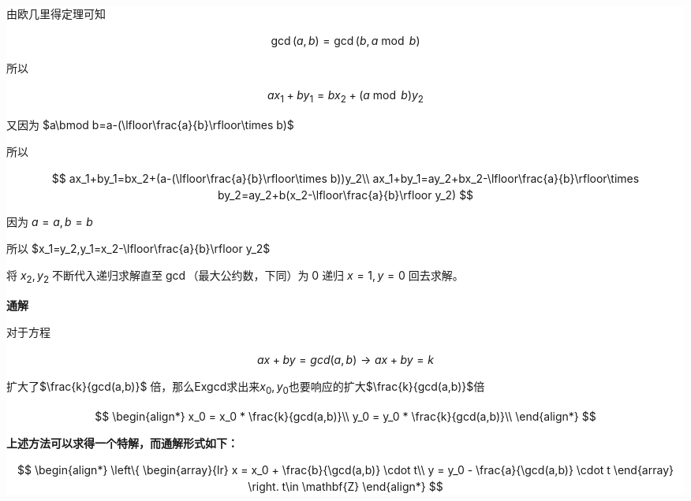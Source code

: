 由欧几里得定理可知

$$
\gcd(a,b)=\gcd(b,a\bmod b)
$$

所以 

$$
ax_1+by_1=bx_2+(a\bmod b)y_2
$$

又因为 $a\bmod b=a-(\lfloor\frac{a}{b}\rfloor\times b)$

所以 

$$
ax_1+by_1=bx_2+(a-(\lfloor\frac{a}{b}\rfloor\times b))y_2\\
ax_1+by_1=ay_2+bx_2-\lfloor\frac{a}{b}\rfloor\times by_2=ay_2+b(x_2-\lfloor\frac{a}{b}\rfloor y_2)
$$

因为 $a=a,b=b$

所以 $x_1=y_2,y_1=x_2-\lfloor\frac{a}{b}\rfloor y_2$

将 $x_2,y_2$ 不断代入递归求解直至 $\gcd$（最大公约数，下同）为 $0$ 递归 $x=1,y=0$ 回去求解。


**通解**

对于方程

$$
ax+by=gcd(a,b) \rightarrow ax+by=k
$$

扩大了$\frac{k}{gcd(a,b)}$ 倍，那么Exgcd求出来$x_0,y_0$也要响应的扩大$\frac{k}{gcd(a,b)}$倍

$$
\begin{align*}
x_0 = x_0 * \frac{k}{gcd(a,b)}\\
y_0 = y_0 * \frac{k}{gcd(a,b)}\\
\end{align*}
$$

**上述方法可以求得一个特解，而通解形式如下：**


$$
\begin{align*}
\left\{
\begin{array}{lr}
x = x_0 + \frac{b}{\gcd(a,b)} \cdot t\\
y = y_0 - \frac{a}{\gcd(a,b)} \cdot t
\end{array}
\right.
t\in \mathbf{Z}
\end{align*}
$$
